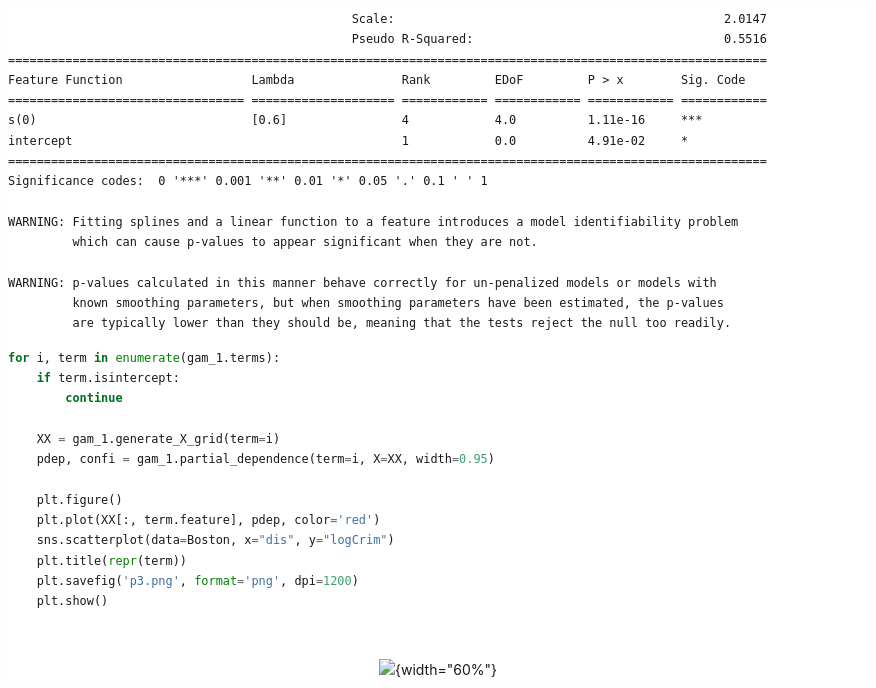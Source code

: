 ```
                                                Scale:                                              2.0147
                                                Pseudo R-Squared:                                   0.5516
==========================================================================================================
Feature Function                  Lambda               Rank         EDoF         P > x        Sig. Code   
================================= ==================== ============ ============ ============ ============
s(0)                              [0.6]                4            4.0          1.11e-16     ***         
intercept                                              1            0.0          4.91e-02     *           
==========================================================================================================
Significance codes:  0 '***' 0.001 '**' 0.01 '*' 0.05 '.' 0.1 ' ' 1

WARNING: Fitting splines and a linear function to a feature introduces a model identifiability problem
         which can cause p-values to appear significant when they are not.

WARNING: p-values calculated in this manner behave correctly for un-penalized models or models with
         known smoothing parameters, but when smoothing parameters have been estimated, the p-values
         are typically lower than they should be, meaning that the tests reject the null too readily.
```



```python
for i, term in enumerate(gam_1.terms):
    if term.isintercept:
        continue

    XX = gam_1.generate_X_grid(term=i)
    pdep, confi = gam_1.partial_dependence(term=i, X=XX, width=0.95)

    plt.figure()
    plt.plot(XX[:, term.feature], pdep, color='red')
    sns.scatterplot(data=Boston, x="dis", y="logCrim")
    plt.title(repr(term))
    plt.savefig('p3.png', format='png', dpi=1200)
    plt.show()
```

<br>

<center>

![](p3.png){width="60%"}
